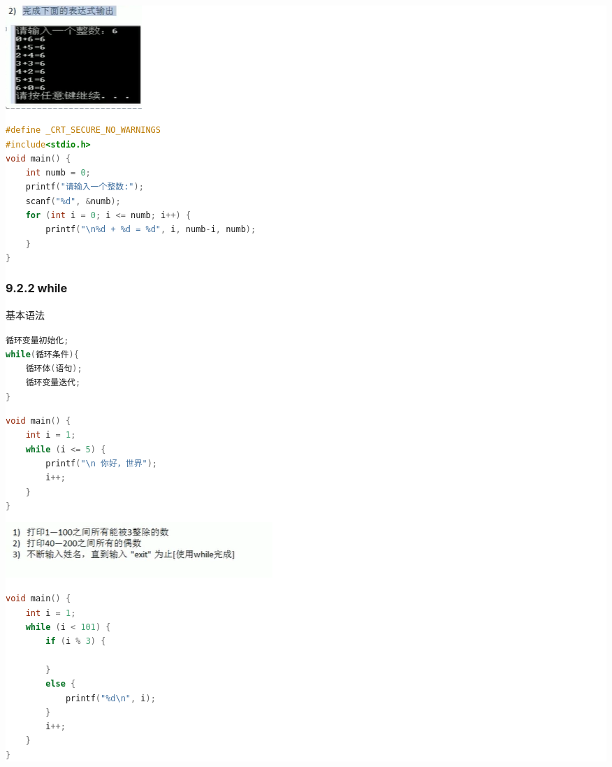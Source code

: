 ![image-20220302221151641](img/image-20220302221151641.png)

```c
#define _CRT_SECURE_NO_WARNINGS
#include<stdio.h>
void main() {
    int numb = 0;
    printf("请输入一个整数:");
    scanf("%d", &numb);
    for (int i = 0; i <= numb; i++) {
        printf("\n%d + %d = %d", i, numb-i, numb);
    }
}

```

### 9.2.2 while

基本语法

```c
循环变量初始化;
while(循环条件){
    循环体(语句);
    循环变量迭代;
}
```

```c
void main() {
	int i = 1;
	while (i <= 5) {
		printf("\n 你好，世界");
		i++;
	}
}
```

![image-20220302222810456](img/image-20220302222810456.png)



```c
void main() {
    int i = 1;
    while (i < 101) {
        if (i % 3) {

        }
        else {
            printf("%d\n", i);
        }
        i++;
    }
}
```